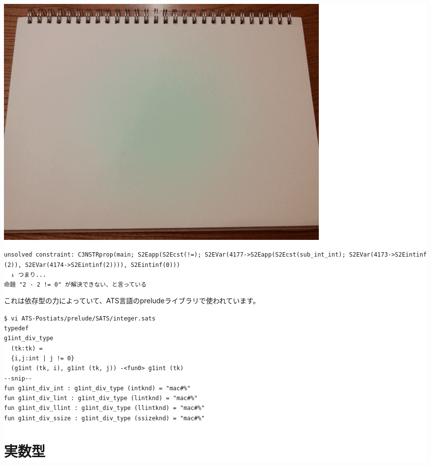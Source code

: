 ![background](img/memopad.png)

~~~
unsolved constraint: C3NSTRprop(main; S2Eapp(S2Ecst(!=); S2EVar(4177->S2Eapp(S2Ecst(sub_int_int); S2EVar(4173->S2Eintinf(2)), S2EVar(4174->S2Eintinf(2)))), S2Eintinf(0)))
  ↓ つまり...
命題 "2 - 2 != 0" が解決できない、と言っている
~~~

これは依存型の力によっていて、ATS言語のpreludeライブラリで使われています。

~~~
$ vi ATS-Postiats/prelude/SATS/integer.sats
typedef
g1int_div_type
  (tk:tk) =
  {i,j:int | j != 0}
  (g1int (tk, i), g1int (tk, j)) -<fun0> g1int (tk)
--snip--
fun g1int_div_int : g1int_div_type (intknd) = "mac#%"
fun g1int_div_lint : g1int_div_type (lintknd) = "mac#%"
fun g1int_div_llint : g1int_div_type (llintknd) = "mac#%"
fun g1int_div_ssize : g1int_div_type (ssizeknd) = "mac#%"
~~~

# 実数型